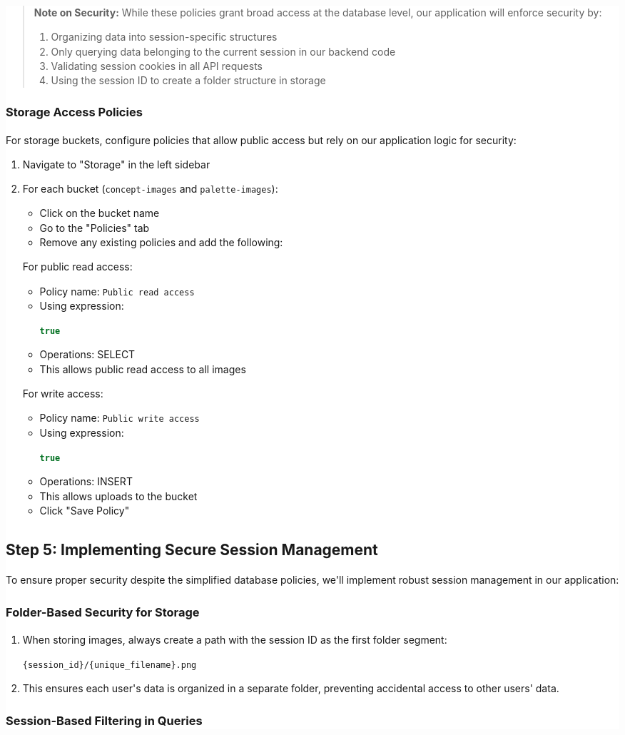 
> **Note on Security:** While these policies grant broad access at the database level, our application will enforce security by:
> 1. Organizing data into session-specific structures
> 2. Only querying data belonging to the current session in our backend code
> 3. Validating session cookies in all API requests
> 4. Using the session ID to create a folder structure in storage

### Storage Access Policies

For storage buckets, configure policies that allow public access but rely on our application logic for security:

1. Navigate to "Storage" in the left sidebar

2. For each bucket (`concept-images` and `palette-images`):
   - Click on the bucket name
   - Go to the "Policies" tab
   - Remove any existing policies and add the following:

   For public read access:
   - Policy name: `Public read access`
   - Using expression: 
     ```sql
     true
     ```
   - Operations: SELECT
   - This allows public read access to all images

   For write access:
   - Policy name: `Public write access`
   - Using expression: 
     ```sql
     true
     ```
   - Operations: INSERT
   - This allows uploads to the bucket
   - Click "Save Policy"

## Step 5: Implementing Secure Session Management

To ensure proper security despite the simplified database policies, we'll implement robust session management in our application:

### Folder-Based Security for Storage

1. When storing images, always create a path with the session ID as the first folder segment:
   ```
   {session_id}/{unique_filename}.png
   ```

2. This ensures each user's data is organized in a separate folder, preventing accidental access to other users' data.

### Session-Based Filtering in Queries
